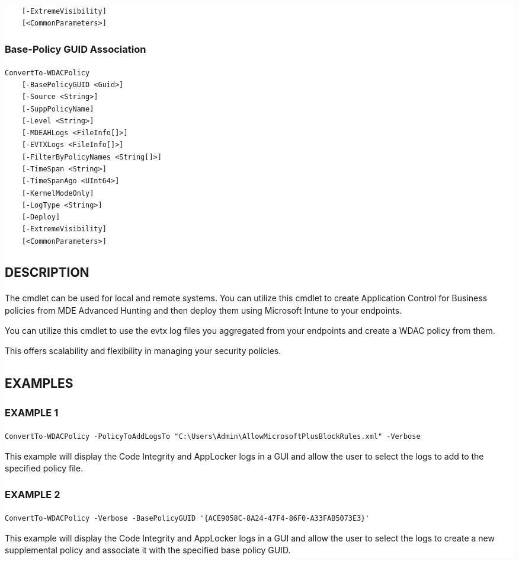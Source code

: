 ```
    [-ExtremeVisibility]
    [<CommonParameters>]
```

### Base-Policy GUID Association
```
ConvertTo-WDACPolicy
    [-BasePolicyGUID <Guid>]
    [-Source <String>]
    [-SuppPolicyName]
    [-Level <String>]
    [-MDEAHLogs <FileInfo[]>]
    [-EVTXLogs <FileInfo[]>]
    [-FilterByPolicyNames <String[]>]
    [-TimeSpan <String>]
    [-TimeSpanAgo <UInt64>]
    [-KernelModeOnly]
    [-LogType <String>]
    [-Deploy]
    [-ExtremeVisibility]
    [<CommonParameters>]
```

## DESCRIPTION
The cmdlet can be used for local and remote systems. You can utilize this cmdlet to create Application Control for Business policies from MDE Advanced Hunting and then deploy them using Microsoft Intune to your endpoints.

You can utilize this cmdlet to use the evtx log files you aggregated from your endpoints and create a WDAC policy from them.

This offers scalability and flexibility in managing your security policies.

## EXAMPLES

### EXAMPLE 1
```
ConvertTo-WDACPolicy -PolicyToAddLogsTo "C:\Users\Admin\AllowMicrosoftPlusBlockRules.xml" -Verbose
```

This example will display the Code Integrity and AppLocker logs in a GUI and allow the user to select the logs to add to the specified policy file.

### EXAMPLE 2
```
ConvertTo-WDACPolicy -Verbose -BasePolicyGUID '{ACE9058C-8A24-47F4-86F0-A33FAB5073E3}'
```

This example will display the Code Integrity and AppLocker logs in a GUI and allow the user to select the logs to create a new supplemental policy and associate it with the specified base policy GUID.
